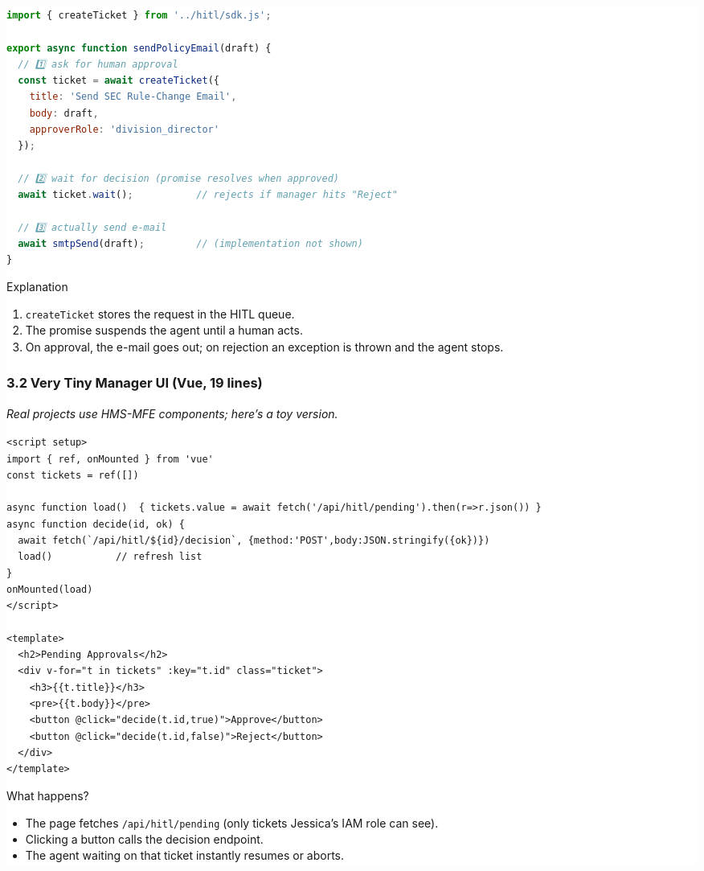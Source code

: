 ```js
import { createTicket } from '../hitl/sdk.js';

export async function sendPolicyEmail(draft) {
  // 1️⃣ ask for human approval
  const ticket = await createTicket({
    title: 'Send SEC Rule-Change Email',
    body: draft,
    approverRole: 'division_director'
  });

  // 2️⃣ wait for decision (promise resolves when approved)
  await ticket.wait();           // rejects if manager hits "Reject"

  // 3️⃣ actually send e-mail
  await smtpSend(draft);         // (implementation not shown)
}
```

Explanation  
1. `createTicket` stores the request in the HITL queue.  
2. The promise suspends the agent until a human acts.  
3. On approval, the e-mail goes out; on rejection an exception is thrown and the agent stops.


### 3.2 Very Tiny Manager UI (Vue, 19 lines)

*Real projects use HMS-MFE components; here’s a toy version.*

```vue
<script setup>
import { ref, onMounted } from 'vue'
const tickets = ref([])

async function load()  { tickets.value = await fetch('/api/hitl/pending').then(r=>r.json()) }
async function decide(id, ok) {
  await fetch(`/api/hitl/${id}/decision`, {method:'POST',body:JSON.stringify({ok})})
  load()           // refresh list
}
onMounted(load)
</script>

<template>
  <h2>Pending Approvals</h2>
  <div v-for="t in tickets" :key="t.id" class="ticket">
    <h3>{{t.title}}</h3>
    <pre>{{t.body}}</pre>
    <button @click="decide(t.id,true)">Approve</button>
    <button @click="decide(t.id,false)">Reject</button>
  </div>
</template>
```

What happens?  
* The page fetches `/api/hitl/pending` (only tickets Jessica’s IAM role can see).  
* Clicking a button calls the decision endpoint.  
* The agent waiting on that ticket instantly resumes or aborts.
